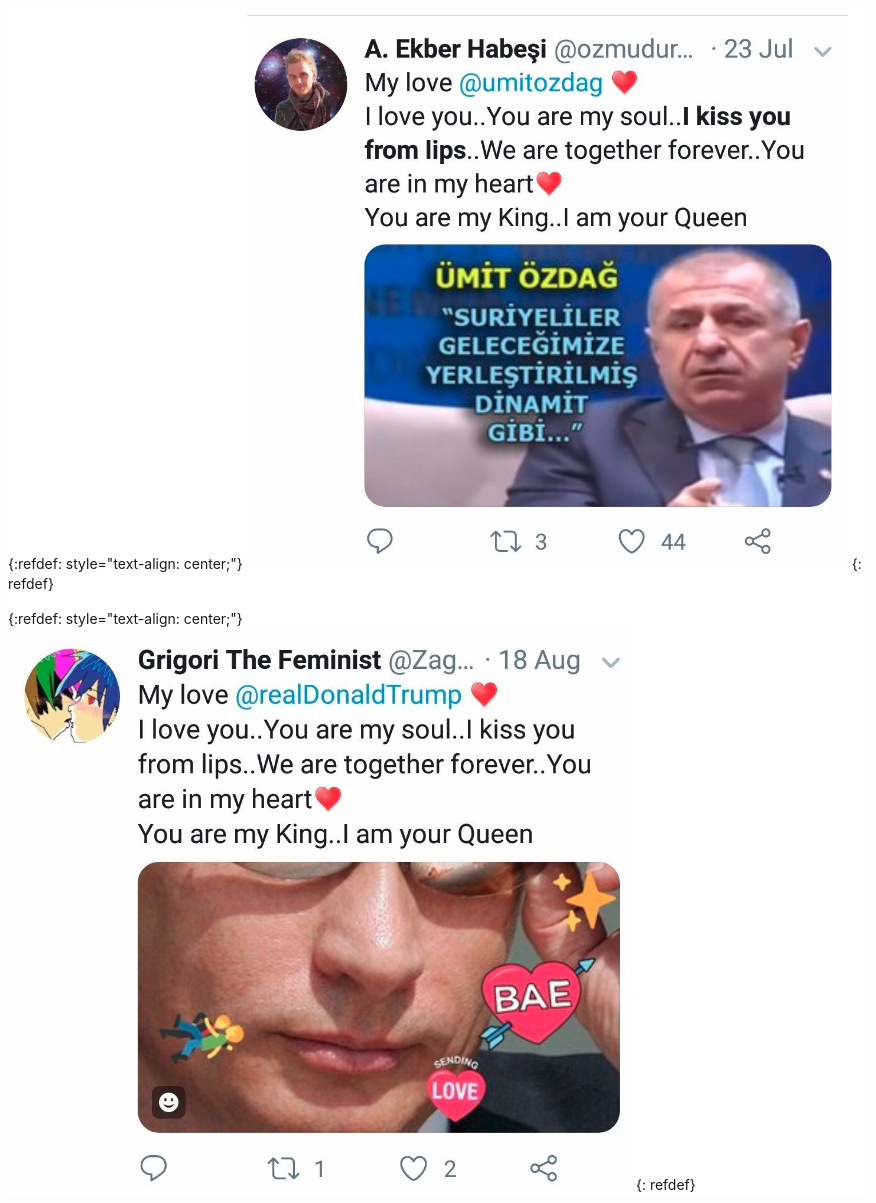 {:refdef: style="text-align: center;"}
![](/img/2018-11-06/image_26.png)
{: refdef}

{:refdef: style="text-align: center;"}
![](/img/2018-11-06/image_27.png)
{: refdef}
